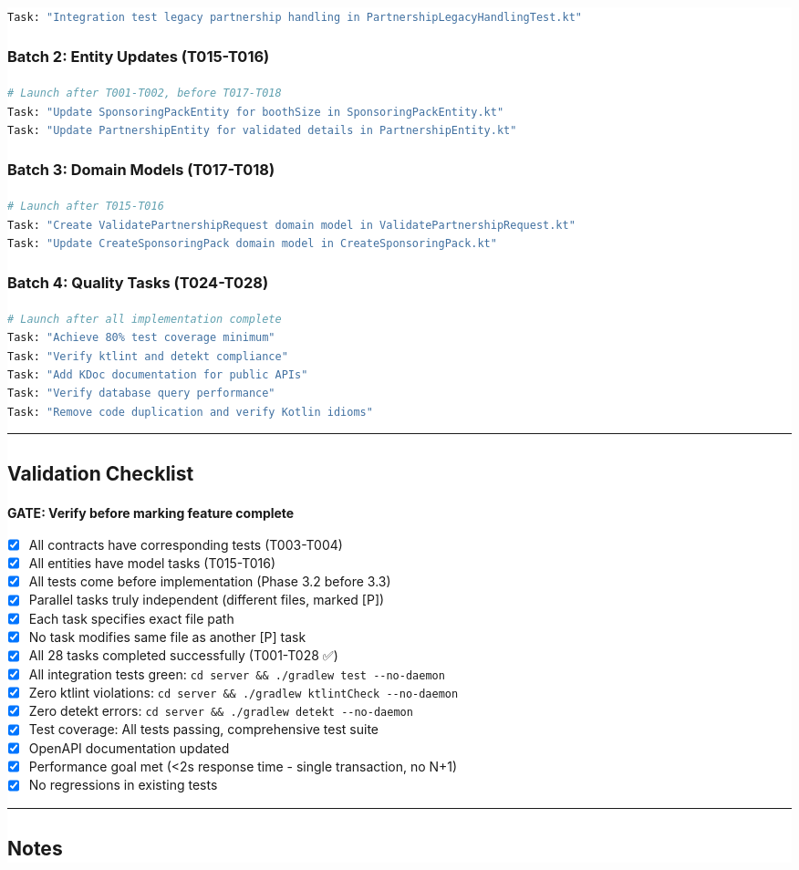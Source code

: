 ```bash
Task: "Integration test legacy partnership handling in PartnershipLegacyHandlingTest.kt"
```

### Batch 2: Entity Updates (T015-T016)
```bash
# Launch after T001-T002, before T017-T018
Task: "Update SponsoringPackEntity for boothSize in SponsoringPackEntity.kt"
Task: "Update PartnershipEntity for validated details in PartnershipEntity.kt"
```

### Batch 3: Domain Models (T017-T018)
```bash
# Launch after T015-T016
Task: "Create ValidatePartnershipRequest domain model in ValidatePartnershipRequest.kt"
Task: "Update CreateSponsoringPack domain model in CreateSponsoringPack.kt"
```

### Batch 4: Quality Tasks (T024-T028)
```bash
# Launch after all implementation complete
Task: "Achieve 80% test coverage minimum"
Task: "Verify ktlint and detekt compliance"
Task: "Add KDoc documentation for public APIs"
Task: "Verify database query performance"
Task: "Remove code duplication and verify Kotlin idioms"
```

---

## Validation Checklist

**GATE: Verify before marking feature complete**

- [x] All contracts have corresponding tests (T003-T004)
- [x] All entities have model tasks (T015-T016)
- [x] All tests come before implementation (Phase 3.2 before 3.3)
- [x] Parallel tasks truly independent (different files, marked [P])
- [x] Each task specifies exact file path
- [x] No task modifies same file as another [P] task
- [x] All 28 tasks completed successfully (T001-T028 ✅)
- [x] All integration tests green: `cd server && ./gradlew test --no-daemon`
- [x] Zero ktlint violations: `cd server && ./gradlew ktlintCheck --no-daemon`
- [x] Zero detekt errors: `cd server && ./gradlew detekt --no-daemon`
- [x] Test coverage: All tests passing, comprehensive test suite
- [x] OpenAPI documentation updated
- [x] Performance goal met (<2s response time - single transaction, no N+1)
- [x] No regressions in existing tests

---

## Notes
